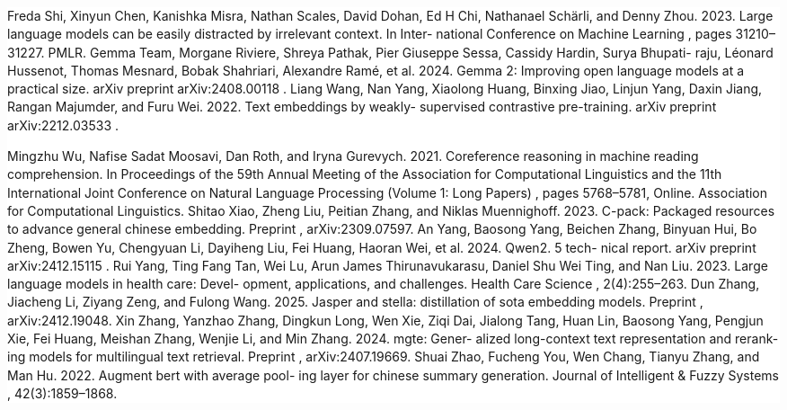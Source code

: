 Freda Shi, Xinyun Chen, Kanishka Misra, Nathan
Scales, David Dohan, Ed H Chi, Nathanael Schärli,
and Denny Zhou. 2023. Large language models can
be easily distracted by irrelevant context. In Inter-
national Conference on Machine Learning , pages
31210–31227. PMLR.
Gemma Team, Morgane Riviere, Shreya Pathak,
Pier Giuseppe Sessa, Cassidy Hardin, Surya Bhupati-
raju, Léonard Hussenot, Thomas Mesnard, Bobak
Shahriari, Alexandre Ramé, et al. 2024. Gemma 2:
Improving open language models at a practical size.
arXiv preprint arXiv:2408.00118 .
Liang Wang, Nan Yang, Xiaolong Huang, Binxing
Jiao, Linjun Yang, Daxin Jiang, Rangan Majumder,
and Furu Wei. 2022. Text embeddings by weakly-
supervised contrastive pre-training. arXiv preprint
arXiv:2212.03533 .

Mingzhu Wu, Nafise Sadat Moosavi, Dan Roth, and
Iryna Gurevych. 2021. Coreference reasoning in
machine reading comprehension. In Proceedings
of the 59th Annual Meeting of the Association for
Computational Linguistics and the 11th International
Joint Conference on Natural Language Processing
(Volume 1: Long Papers) , pages 5768–5781, Online.
Association for Computational Linguistics.
Shitao Xiao, Zheng Liu, Peitian Zhang, and Niklas
Muennighoff. 2023. C-pack: Packaged resources
to advance general chinese embedding. Preprint ,
arXiv:2309.07597.
An Yang, Baosong Yang, Beichen Zhang, Binyuan Hui,
Bo Zheng, Bowen Yu, Chengyuan Li, Dayiheng Liu,
Fei Huang, Haoran Wei, et al. 2024. Qwen2. 5 tech-
nical report. arXiv preprint arXiv:2412.15115 .
Rui Yang, Ting Fang Tan, Wei Lu, Arun James
Thirunavukarasu, Daniel Shu Wei Ting, and Nan Liu.
2023. Large language models in health care: Devel-
opment, applications, and challenges. Health Care
Science , 2(4):255–263.
Dun Zhang, Jiacheng Li, Ziyang Zeng, and Fulong
Wang. 2025. Jasper and stella: distillation of sota
embedding models. Preprint , arXiv:2412.19048.
Xin Zhang, Yanzhao Zhang, Dingkun Long, Wen
Xie, Ziqi Dai, Jialong Tang, Huan Lin, Baosong
Yang, Pengjun Xie, Fei Huang, Meishan Zhang,
Wenjie Li, and Min Zhang. 2024. mgte: Gener-
alized long-context text representation and rerank-
ing models for multilingual text retrieval. Preprint ,
arXiv:2407.19669.
Shuai Zhao, Fucheng You, Wen Chang, Tianyu Zhang,
and Man Hu. 2022. Augment bert with average pool-
ing layer for chinese summary generation. Journal
of Intelligent & Fuzzy Systems , 42(3):1859–1868.
